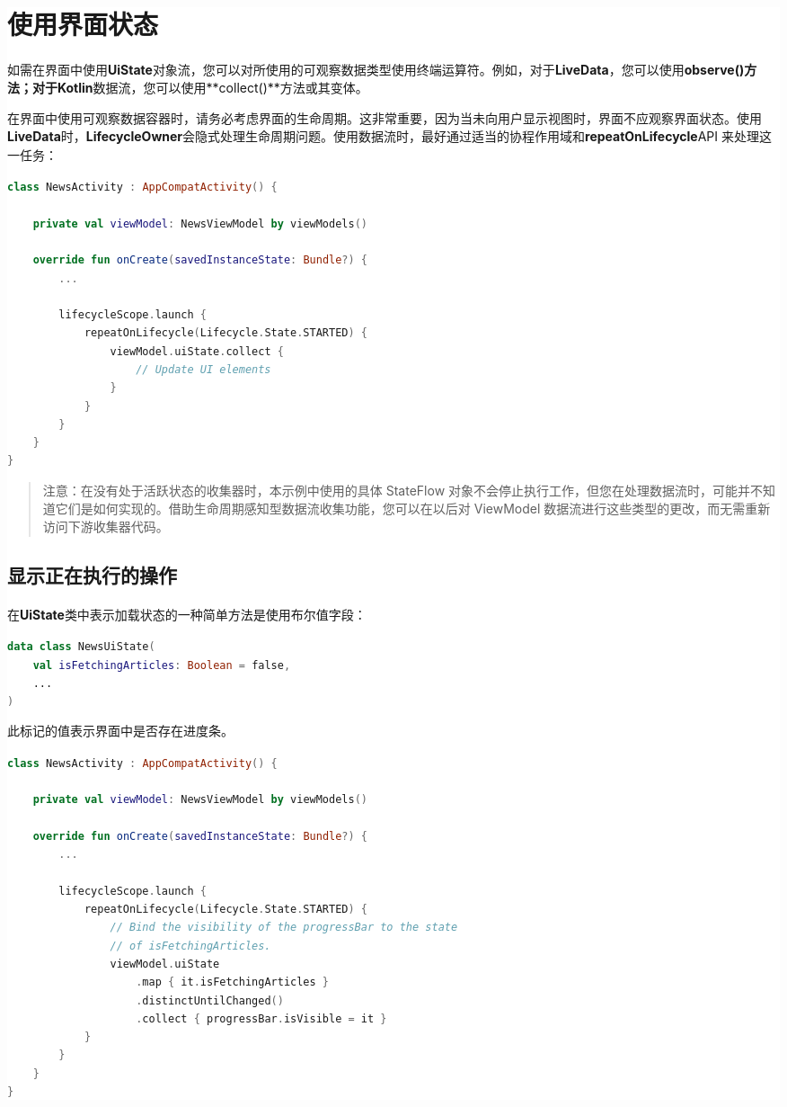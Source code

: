 # 使用界面状态
如需在界面中使用**UiState**对象流，您可以对所使用的可观察数据类型使用终端运算符。例如，对于**LiveData**，您可以使用**observe()**方法；对于**Kotlin**数据流，您可以使用**collect()**方法或其变体。

在界面中使用可观察数据容器时，请务必考虑界面的生命周期。这非常重要，因为当未向用户显示视图时，界面不应观察界面状态。使用**LiveData**时，**LifecycleOwner**会隐式处理生命周期问题。使用数据流时，最好通过适当的协程作用域和**repeatOnLifecycle**API 来处理这一任务：
```kotlin
class NewsActivity : AppCompatActivity() {

    private val viewModel: NewsViewModel by viewModels()

    override fun onCreate(savedInstanceState: Bundle?) {
        ...

        lifecycleScope.launch {
            repeatOnLifecycle(Lifecycle.State.STARTED) {
                viewModel.uiState.collect {
                    // Update UI elements
                }
            }
        }
    }
}
```

> 注意：在没有处于活跃状态的收集器时，本示例中使用的具体 StateFlow 对象不会停止执行工作，但您在处理数据流时，可能并不知道它们是如何实现的。借助生命周期感知型数据流收集功能，您可以在以后对 ViewModel 数据流进行这些类型的更改，而无需重新访问下游收集器代码。

## 显示正在执行的操作
在**UiState**类中表示加载状态的一种简单方法是使用布尔值字段：
```kotlin
data class NewsUiState(
    val isFetchingArticles: Boolean = false,
    ...
)
```

此标记的值表示界面中是否存在进度条。
```kotlin
class NewsActivity : AppCompatActivity() {

    private val viewModel: NewsViewModel by viewModels()

    override fun onCreate(savedInstanceState: Bundle?) {
        ...

        lifecycleScope.launch {
            repeatOnLifecycle(Lifecycle.State.STARTED) {
                // Bind the visibility of the progressBar to the state
                // of isFetchingArticles.
                viewModel.uiState
                    .map { it.isFetchingArticles }
                    .distinctUntilChanged()
                    .collect { progressBar.isVisible = it }
            }
        }
    }
}
```
